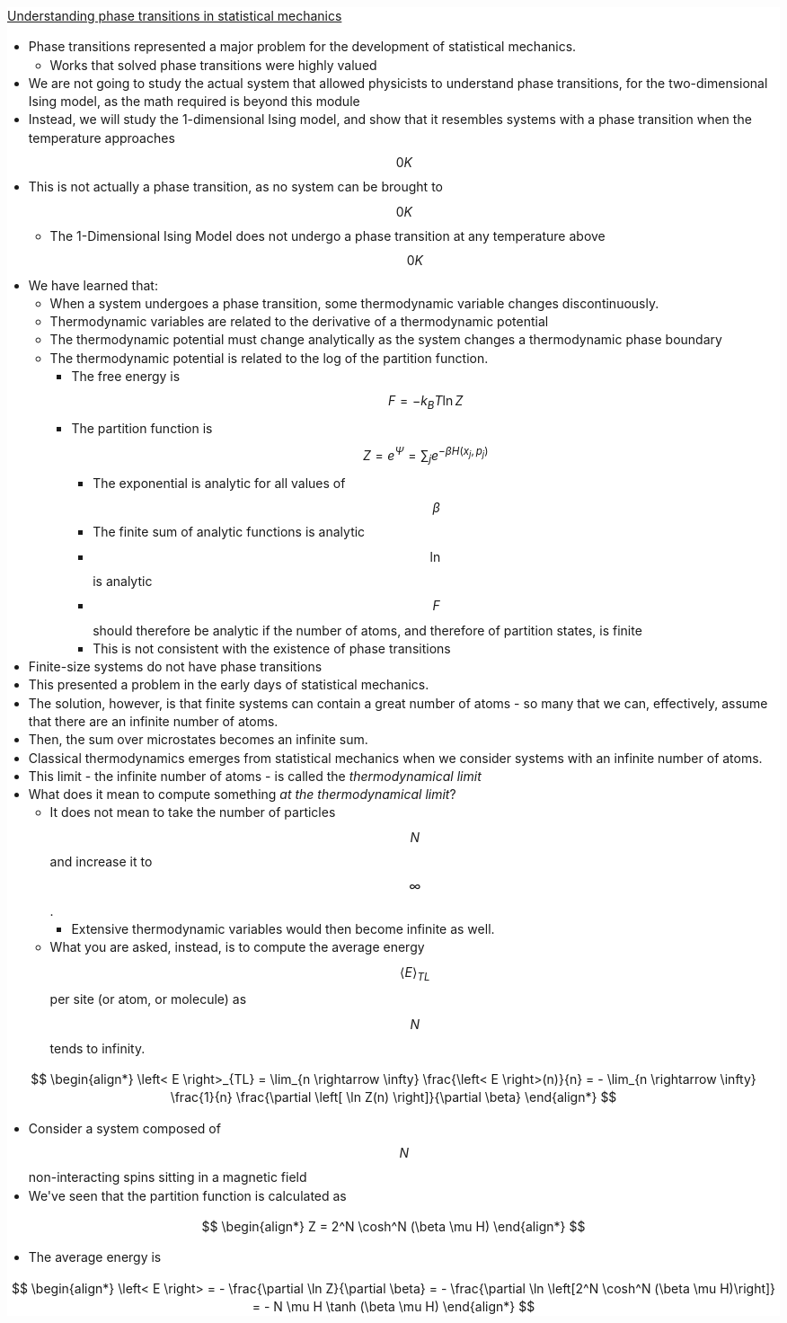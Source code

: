 [Understanding phase transitions in statistical mechanics](http://gtribello.github.io/mathNET/ising-model-phase-trans-video.html)
* Phase transitions represented a major problem for the development of statistical mechanics.
  * Works that solved phase transitions were highly valued
* We are not going to study the actual system that allowed physicists to understand phase transitions, for the two-dimensional Ising model, as the math required is beyond this module
* Instead, we will study the 1-dimensional Ising model, and show that it resembles systems with a phase transition when the temperature approaches $$0K$$
* This is not actually a phase transition, as no system can be brought to $$0K$$
  * The 1-Dimensional Ising Model does not undergo a phase transition at any temperature above $$0K$$
* We have learned that:
  * When a system undergoes a phase transition, some thermodynamic variable changes discontinuously.
  * Thermodynamic variables are related to the derivative of a thermodynamic potential
  * The thermodynamic potential must change analytically as the system changes a thermodynamic phase boundary
  * The thermodynamic potential is related to the log of the partition function.
    * The free energy is $$F = -k_B T \ln Z$$
    * The partition function is $$Z = e^\Psi = \sum_j e^{-\beta H(x_j,p_j)}$$
      * The exponential is analytic for all values of $$\beta$$
      * The finite sum of analytic functions is analytic
      * $$\ln$$ is analytic
      * $$F$$ should therefore be analytic if the number of atoms, and therefore of partition states, is finite
      * This is not consistent with the existence of phase transitions
* Finite-size systems do not have phase transitions
* This presented a problem in the early days of statistical mechanics.
* The solution, however, is that finite systems can contain a great number of atoms - so many that we can, effectively, assume that there are an infinite number of atoms.
* Then, the sum over microstates becomes an infinite sum.
* Classical thermodynamics emerges from statistical mechanics when we consider systems with an infinite number of atoms.
* This limit - the infinite number of atoms - is called the _thermodynamical limit_
* What does it mean to compute something _at the thermodynamical limit_?
  * It does not mean to take the number of particles $$N$$ and increase it to $$\infty$$.
    * Extensive thermodynamic variables would then become infinite as well.
  * What you are asked, instead, is to compute the average energy $$\left< E \right>_{TL}$$ per site (or atom, or molecule) as $$N$$ tends to infinity.

$$
\begin{align*}
\left< E \right>_{TL} = \lim_{n \rightarrow \infty} \frac{\left< E \right>(n)}{n} = - \lim_{n \rightarrow \infty} \frac{1}{n} \frac{\partial \left[ \ln Z(n) \right]}{\partial \beta}
\end{align*}
$$

* Consider a system composed of $$N$$ non-interacting spins sitting in a magnetic field
* We've seen that the partition function is calculated as

$$
\begin{align*}
Z = 2^N \cosh^N (\beta \mu H)
\end{align*}
$$

* The average energy is

$$
\begin{align*}
\left< E \right> = - \frac{\partial \ln Z}{\partial \beta}
= - \frac{\partial \ln \left[2^N \cosh^N (\beta \mu H)\right]} 
= - N \mu H \tanh (\beta \mu H)
\end{align*}
$$

